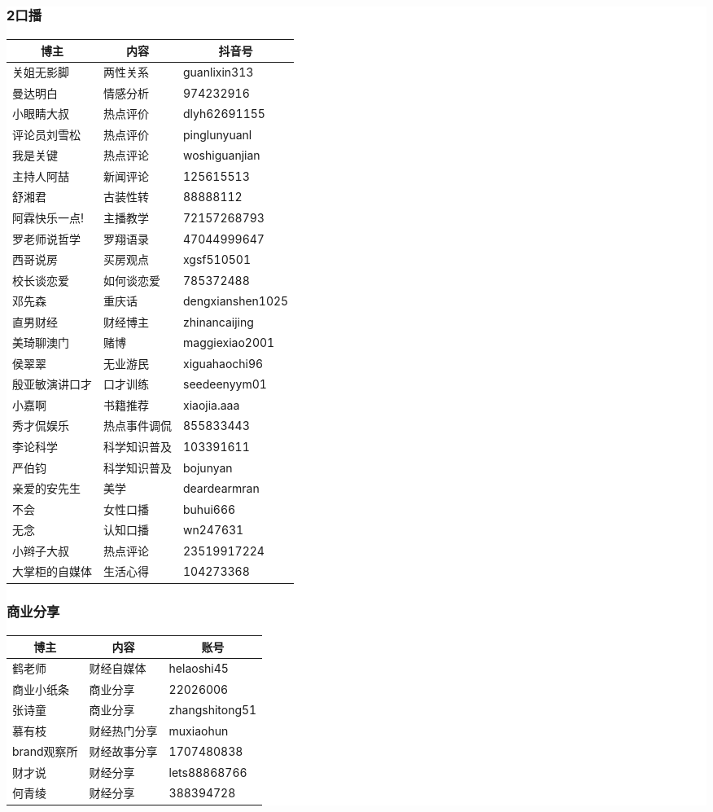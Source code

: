 ### 2口播

| 博主 | 内容 | 抖音号 |
| --- | --- | --- |
| 关姐无影脚 | 两性关系 | guanlixin313 |
| 曼达明白 | 情感分析 | 974232916 |
| 小眼睛大叔 | 热点评价 | dlyh62691155 |
| 评论员刘雪松 | 热点评价 | pinglunyuanl |
| 我是关键 | 热点评论 | woshiguanjian |
| 主持人阿喆 | 新闻评论 | 125615513 |
| 舒湘君 | 古装性转 | 88888112 |
| 阿霖快乐一点! | 主播教学 | 72157268793 |
| 罗老师说哲学 | 罗翔语录 | 47044999647 |
| 西哥说房 | 买房观点 | xgsf510501 |
| 校长谈恋爱 | 如何谈恋爱 | 785372488 |
| 邓先森 | 重庆话 | dengxianshen1025 |
| 直男财经 | 财经博主 | zhinancaijing |
| 美琦聊澳门 | 赌博 | maggiexiao2001 |
| 侯翠翠 | 无业游民 | xiguahaochi96 |
| 殷亚敏演讲口才 | 口才训练 | seedeenyym01 |
| 小嘉啊 | 书籍推荐 | xiaojia.aaa |
| 秀才侃娱乐 | 热点事件调侃 | 855833443 |
| 李论科学 | 科学知识普及 | 103391611 |
| 严伯钧 | 科学知识普及 | bojunyan |
| 亲爱的安先生 | 美学 | deardearmran |
| 不会 | 女性口播 | buhui666 |
| 无念 | 认知口播 | wn247631 |
| 小辫子大叔 | 热点评论 | 23519917224 |
| 大掌柜的自媒体 | 生活心得 | 104273368 |

### 商业分享

| 博主 | 内容 | 账号 |
| --- | --- | --- |
| 鹤老师 | 财经自媒体 | helaoshi45 |
| 商业小纸条 | 商业分享 | 22026006 |
| 张诗童 | 商业分享 | zhangshitong51 |
| 慕有枝 | 财经热门分享 | muxiaohun |
| brand观察所 | 财经故事分享 | 1707480838 |
| 财才说 | 财经分享 | lets88868766 |
| 何青绫 | 财经分享 | 388394728 |
